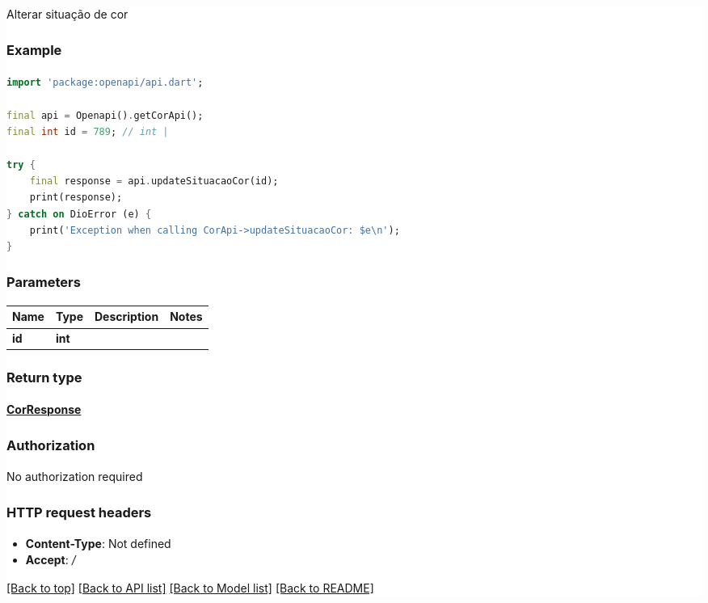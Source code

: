 Alterar situação de cor

### Example
```dart
import 'package:openapi/api.dart';

final api = Openapi().getCorApi();
final int id = 789; // int | 

try {
    final response = api.updateSituacaoCor(id);
    print(response);
} catch on DioError (e) {
    print('Exception when calling CorApi->updateSituacaoCor: $e\n');
}
```

### Parameters

Name | Type | Description  | Notes
------------- | ------------- | ------------- | -------------
 **id** | **int**|  | 

### Return type

[**CorResponse**](CorResponse.md)

### Authorization

No authorization required

### HTTP request headers

 - **Content-Type**: Not defined
 - **Accept**: */*

[[Back to top]](#) [[Back to API list]](../README.md#documentation-for-api-endpoints) [[Back to Model list]](../README.md#documentation-for-models) [[Back to README]](../README.md)

